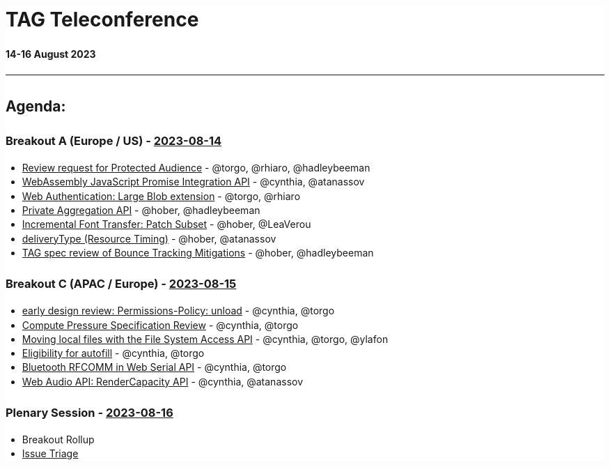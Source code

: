 # TAG Teleconference
#### 14-16 August 2023

---

## Agenda:

### Breakout A (Europe / US) - [2023-08-14](https://www.timeanddate.com/worldclock/converter.html?iso=20230814T160000&p1=224&p2=43&p3=136&p4=195&p5=26&p6=33&p7=248&p8=235)

* [Review request for Protected Audience](https://github.com/w3ctag/design-reviews/issues/723) - @torgo, @rhiaro, @hadleybeeman
* [WebAssembly JavaScript Promise Integration API](https://github.com/w3ctag/design-reviews/issues/809) - @cynthia, @atanassov
* [Web Authentication: Large Blob extension](https://github.com/w3ctag/design-reviews/issues/820) - @torgo, @rhiaro
* [Private Aggregation API](https://github.com/w3ctag/design-reviews/issues/846) - @hober, @hadleybeeman
* [Incremental Font Transfer: Patch Subset](https://github.com/w3ctag/design-reviews/issues/849) - @hober, @LeaVerou
* [deliveryType (Resource Timing)](https://github.com/w3ctag/design-reviews/issues/858) - @hober, @atanassov
* [TAG spec review of Bounce Tracking Mitigations](https://github.com/w3ctag/design-reviews/issues/862) - @hober, @hadleybeeman

### Breakout C (APAC / Europe) - [2023-08-15](https://www.timeanddate.com/worldclock/converter.html?iso=20230815T070000&p1=224&p2=43&p3=136&p4=195&p5=26&p6=33&p7=248&p8=235)

* [early design review: Permissions-Policy: unload](https://github.com/w3ctag/design-reviews/issues/738) - @cynthia, @torgo
* [Compute Pressure Specification Review](https://github.com/w3ctag/design-reviews/issues/795) - @cynthia, @torgo
* [Moving local files with the File System Access API](https://github.com/w3ctag/design-reviews/issues/805) - @cynthia, @torgo, @ylafon
* [Eligibility for autofill](https://github.com/w3ctag/design-reviews/issues/831) - @cynthia, @torgo
* [Bluetooth RFCOMM in Web Serial API](https://github.com/w3ctag/design-reviews/issues/854) - @cynthia, @torgo
* [Web Audio API: RenderCapacity API](https://github.com/w3ctag/design-reviews/issues/843) - @cynthia, @atanassov

### Plenary Session - [2023-08-16](https://www.timeanddate.com/worldclock/converter.html?iso=20230816T150000&p1=224&p2=43&p3=136&p4=195&p5=26&p6=33&p7=248&p8=235)

* Breakout Rollup
* [Issue Triage](https://github.com/w3ctag/design-reviews/issues?q=is%3Aissue+is%3Aopen+label%3A%22Progress%3A+untriaged%22)
